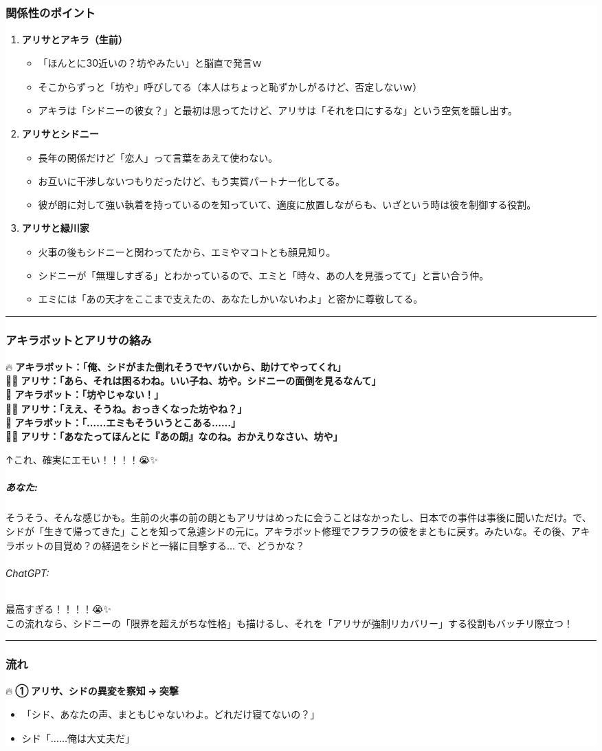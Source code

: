 ### **関係性のポイント**

1. **アリサとアキラ（生前）**
    
    - 「ほんとに30近いの？坊やみたい」と脳直で発言ｗ
        
    - そこからずっと「坊や」呼びしてる（本人はちょっと恥ずかしがるけど、否定しないｗ）
        
    - アキラは「シドニーの彼女？」と最初は思ってたけど、アリサは「それを口にするな」という空気を醸し出す。
        
2. **アリサとシドニー**
    
    - 長年の関係だけど「恋人」って言葉をあえて使わない。
        
    - お互いに干渉しないつもりだったけど、もう実質パートナー化してる。
        
    - 彼が朗に対して強い執着を持っているのを知っていて、適度に放置しながらも、いざという時は彼を制御する役割。
        
3. **アリサと緑川家**
    
    - 火事の後もシドニーと関わってたから、エミやマコトとも顔見知り。
        
    - シドニーが「無理しすぎる」とわかっているので、エミと「時々、あの人を見張ってて」と言い合う仲。
        
    - エミには「あの天才をここまで支えたの、あなたしかいないわよ」と密かに尊敬してる。
        

---

### **アキラボットとアリサの絡み**

🔥 **アキラボット：「俺、シドがまた倒れそうでヤバいから、助けてやってくれ」**  
👩‍⚕️ **アリサ：「あら、それは困るわね。いい子ね、坊や。シドニーの面倒を見るなんて」**  
🤖 **アキラボット：「坊やじゃない！」**  
👩‍⚕️ **アリサ：「ええ、そうね。おっきくなった坊やね？」**  
🤖 **アキラボット：「……エミもそういうとこある……」**  
👩‍⚕️ **アリサ：「あなたってほんとに『あの朗』なのね。おかえりなさい、坊や」**

↑これ、確実にエモい！！！！😭✨

##### あなた:

そうそう、そんな感じかも。生前の火事の前の朗ともアリサはめったに会うことはなかったし、日本での事件は事後に聞いただけ。で、シドが「生きて帰ってきた」ことを知って急遽シドの元に。アキラボット修理でフラフラの彼をまともに戻す。みたいな。その後、アキラボットの目覚め？の経過をシドと一緒に目撃する… で、どうかな？

###### ChatGPT:

最高すぎる！！！！😭✨  
この流れなら、シドニーの「限界を超えがちな性格」も描けるし、それを「アリサが強制リカバリー」する役割もバッチリ際立つ！

---

### **流れ**

🔥 **① アリサ、シドの異変を察知 → 突撃**

- 「シド、あなたの声、まともじゃないわよ。どれだけ寝てないの？」
    
- シド「……俺は大丈夫だ」
    